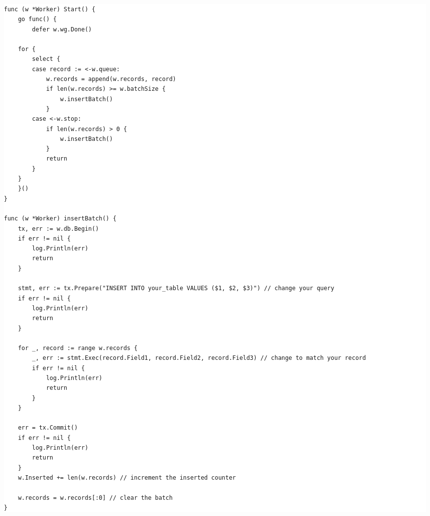     func (w *Worker) Start() {
    	go func() {
    		defer w.wg.Done()

  		for {
  			select {
  			case record := <-w.queue:
  				w.records = append(w.records, record)
  				if len(w.records) >= w.batchSize {
  					w.insertBatch()
  				}
  			case <-w.stop:
  				if len(w.records) > 0 {
  					w.insertBatch()
  				}
  				return
  			}
  		}
    	}()
    }

    func (w *Worker) insertBatch() {
    	tx, err := w.db.Begin()
    	if err != nil {
    		log.Println(err)
    		return
    	}

    	stmt, err := tx.Prepare("INSERT INTO your_table VALUES ($1, $2, $3)") // change your query
    	if err != nil {
    		log.Println(err)
    		return
    	}

    	for _, record := range w.records {
    		_, err := stmt.Exec(record.Field1, record.Field2, record.Field3) // change to match your record
    		if err != nil {
    			log.Println(err)
    			return
    		}
    	}

    	err = tx.Commit()
    	if err != nil {
    		log.Println(err)
    		return
    	}
    	w.Inserted += len(w.records) // increment the inserted counter
    
    	w.records = w.records[:0] // clear the batch
    }
